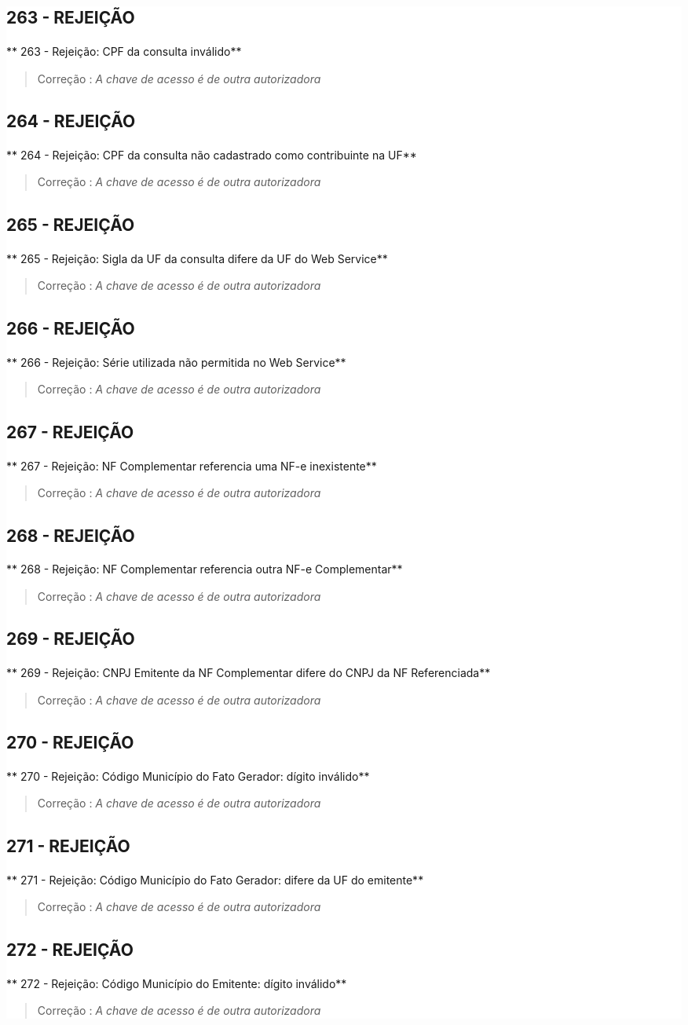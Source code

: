 
## 263 - REJEIÇÃO
** 263 - Rejeição: CPF da consulta inválido**
> Correção : *A chave de acesso é de outra autorizadora*


## 264 - REJEIÇÃO
** 264 - Rejeição: CPF da consulta não cadastrado como contribuinte na UF**
> Correção : *A chave de acesso é de outra autorizadora*


## 265 - REJEIÇÃO
** 265 - Rejeição: Sigla da UF da consulta difere da UF do Web Service**
> Correção : *A chave de acesso é de outra autorizadora*


## 266 - REJEIÇÃO
** 266 - Rejeição: Série utilizada não permitida no Web Service**
> Correção : *A chave de acesso é de outra autorizadora*


## 267 - REJEIÇÃO
** 267 - Rejeição: NF Complementar referencia uma NF-e inexistente**
> Correção : *A chave de acesso é de outra autorizadora*


## 268 - REJEIÇÃO
** 268 - Rejeição: NF Complementar referencia outra NF-e Complementar**
> Correção : *A chave de acesso é de outra autorizadora*


## 269 - REJEIÇÃO
** 269 - Rejeição: CNPJ Emitente da NF Complementar difere do CNPJ da NF Referenciada**
> Correção : *A chave de acesso é de outra autorizadora*


## 270 - REJEIÇÃO
** 270 - Rejeição: Código Município do Fato Gerador: dígito inválido**
> Correção : *A chave de acesso é de outra autorizadora*


## 271 - REJEIÇÃO
** 271 - Rejeição: Código Município do Fato Gerador: difere da UF do emitente**
> Correção : *A chave de acesso é de outra autorizadora*


## 272 - REJEIÇÃO
** 272 - Rejeição: Código Município do Emitente: dígito inválido**
> Correção : *A chave de acesso é de outra autorizadora*
